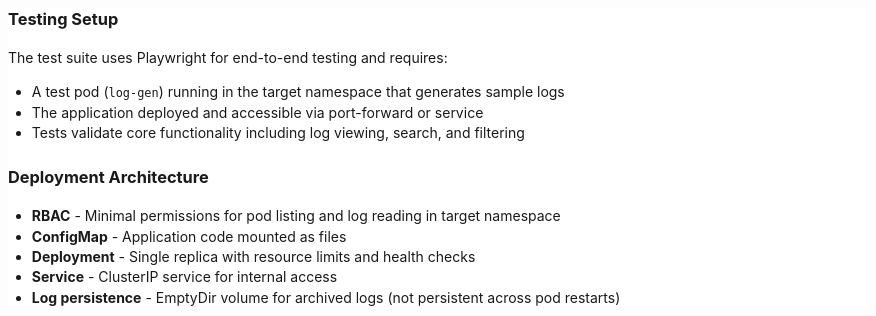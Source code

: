 ### Testing Setup

The test suite uses Playwright for end-to-end testing and requires:
- A test pod (`log-gen`) running in the target namespace that generates sample logs
- The application deployed and accessible via port-forward or service
- Tests validate core functionality including log viewing, search, and filtering

### Deployment Architecture

- **RBAC** - Minimal permissions for pod listing and log reading in target namespace
- **ConfigMap** - Application code mounted as files
- **Deployment** - Single replica with resource limits and health checks
- **Service** - ClusterIP service for internal access
- **Log persistence** - EmptyDir volume for archived logs (not persistent across pod restarts)